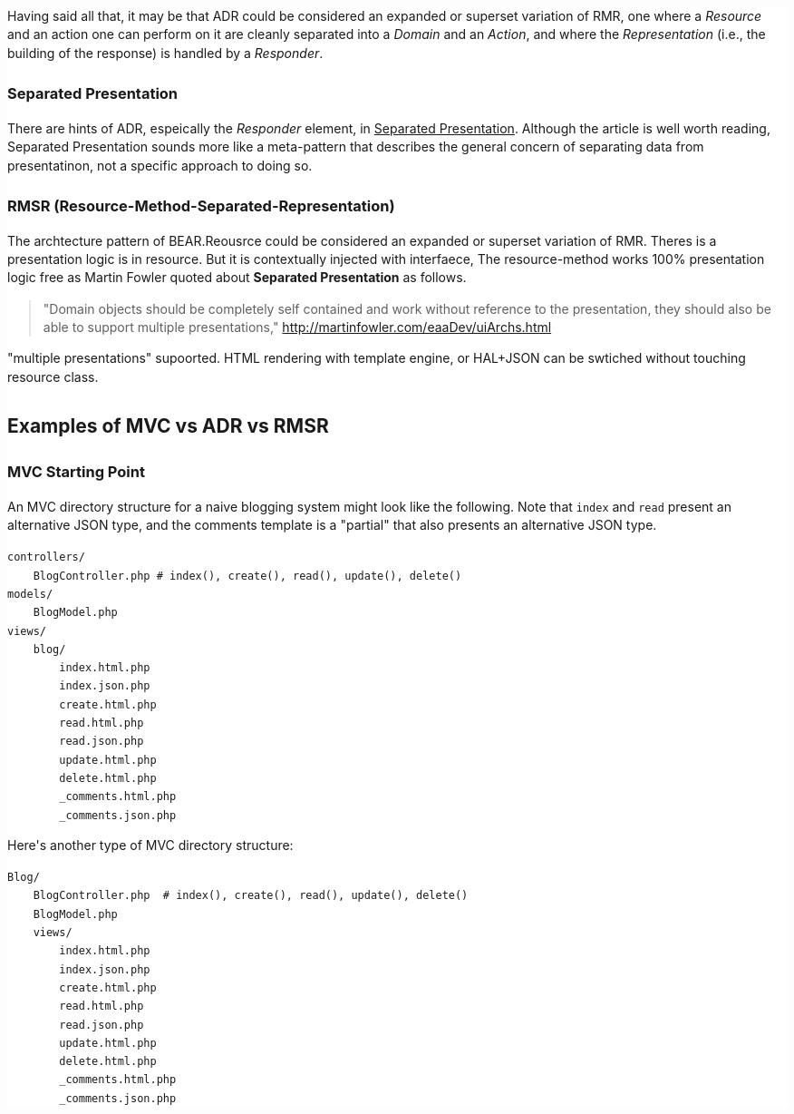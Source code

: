 Having said all that, it may be that ADR could be considered an expanded or superset variation of RMR, one where a _Resource_ and an action one can perform on it are cleanly separated into a _Domain_ and an _Action_, and where the _Representation_ (i.e., the building of the response) is handled by a _Responder_.

### Separated Presentation

There are hints of ADR, espeically the _Responder_ element, in [Separated Presentation](http://martinfowler.com/eaaDev/SeparatedPresentation.html). Although the article is well worth reading, Separated Presentation sounds more like a meta-pattern that describes the general concern of separating data from presentatinon, not a specific approach to doing so.

### RMSR (Resource-Method-Separated-Representation)

The archtecture pattern of BEAR.Reousrce could be considered an expanded or superset variation of RMR. Theres is a presentation logic is in resource. But it is contextually injected with interfaece, The resource-method works 100% presentation logic free as Martin Fowler quoted about **Separated Presentation** as follows.

> "Domain objects should be completely self contained and work without reference to the presentation, they should also be able to support multiple presentations,"
http://martinfowler.com/eaaDev/uiArchs.html

"multiple presentations" supoorted. HTML rendering with template engine, or HAL+JSON can be swtiched without touching resource class.

## Examples of MVC vs ADR vs RMSR

### MVC Starting Point

An MVC directory structure for a naive blogging system might look like the following. Note that `index` and `read` present an alternative JSON type, and the comments template is a "partial" that also presents an alternative JSON type.

    controllers/
        BlogController.php # index(), create(), read(), update(), delete()
    models/
        BlogModel.php
    views/
        blog/
            index.html.php
            index.json.php
            create.html.php
            read.html.php
            read.json.php
            update.html.php
            delete.html.php
            _comments.html.php
            _comments.json.php

Here's another type of MVC directory structure:

    Blog/
        BlogController.php  # index(), create(), read(), update(), delete()
        BlogModel.php
        views/
            index.html.php
            index.json.php
            create.html.php
            read.html.php
            read.json.php
            update.html.php
            delete.html.php
            _comments.html.php
            _comments.json.php
